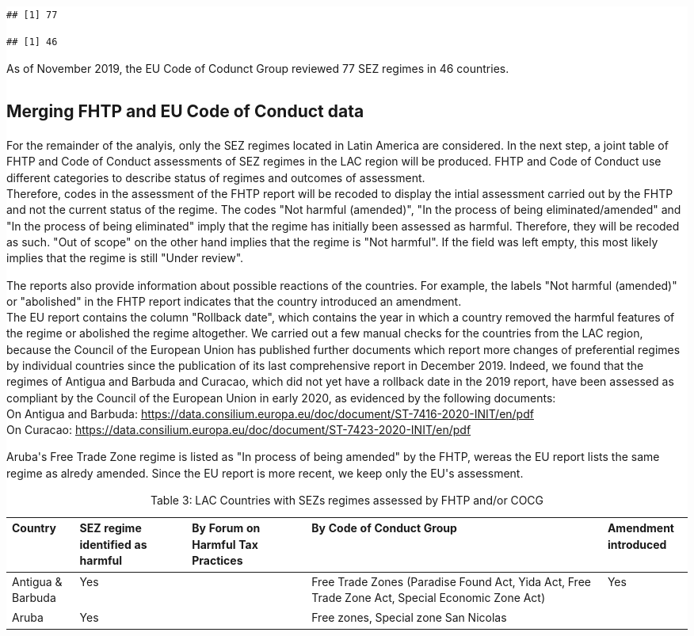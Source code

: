 
```
## [1] 77
```

```
## [1] 46
```
As of November 2019, the EU Code of Codunct Group reviewed 77 SEZ regimes in 46 countries.  

## Merging FHTP and EU Code of Conduct data

For the remainder of the analyis, only the SEZ regimes located in Latin America are considered.
In the next step, a joint table of FHTP and Code of Conduct assessments of SEZ regimes in the LAC region will be produced. FHTP and Code of Conduct use different categories to describe status of regimes and outcomes of assessment.  
Therefore, codes in the assessment of the FHTP report will be recoded to display the intial assessment carried out by the FHTP and not the current status of the regime. The codes "Not harmful (amended)", "In the process of being eliminated/amended" and "In the process of being eliminated" imply that the regime has initially been assessed as harmful. Therefore, they will be recoded as such. "Out of scope" on the other hand implies that the regime is "Not harmful". 
If the field was left empty, this most likely implies that the regime is still "Under review".  

The reports also provide information about possible reactions of the countries. For example, the labels "Not harmful (amended)" or "abolished" in the FHTP report indicates that the country introduced an amendment.   
The EU report contains the column "Rollback date", which contains the year in which a country removed the harmful features of the regime or abolished the regime altogether. 
We carried out a few manual checks for the countries from the LAC region, because the Council of the European Union has published further documents which report more  changes of preferential regimes by individual countries since the publication of its last comprehensive report in December 2019. Indeed, we found that the regimes of Antigua and Barbuda and Curacao, which did not yet have a rollback date in the 2019 report, have been assessed as compliant by the Council of the European Union in early 2020, as evidenced by the following documents:  
On Antigua and Barbuda: <https://data.consilium.europa.eu/doc/document/ST-7416-2020-INIT/en/pdf>  
On Curacao: <https://data.consilium.europa.eu/doc/document/ST-7423-2020-INIT/en/pdf>   



Aruba's Free Trade Zone regime is listed as "In process of being amended" by the FHTP, wereas the EU report lists the same regime as alredy amended. Since the EU report is more recent, we keep only the EU's assessment.  
<table class="table" style="margin-left: auto; margin-right: auto;">
<caption>Table 3: LAC Countries with SEZs regimes assessed by FHTP and/or COCG</caption>
 <thead>
  <tr>
   <th style="text-align:left;"> Country </th>
   <th style="text-align:left;"> SEZ regime identified as harmful </th>
   <th style="text-align:left;"> By Forum on Harmful Tax Practices </th>
   <th style="text-align:left;"> By Code of Conduct Group </th>
   <th style="text-align:left;"> Amendment introduced </th>
  </tr>
 </thead>
<tbody>
  <tr>
   <td style="text-align:left;"> Antigua &amp; Barbuda </td>
   <td style="text-align:left;"> Yes </td>
   <td style="text-align:left;">  </td>
   <td style="text-align:left;"> Free Trade Zones (Paradise Found Act, Yida Act, Free Trade Zone Act, Special Economic Zone Act) </td>
   <td style="text-align:left;"> Yes </td>
  </tr>
  <tr>
   <td style="text-align:left;"> Aruba </td>
   <td style="text-align:left;"> Yes </td>
   <td style="text-align:left;">  </td>
   <td style="text-align:left;"> Free zones, Special zone San Nicolas </td>